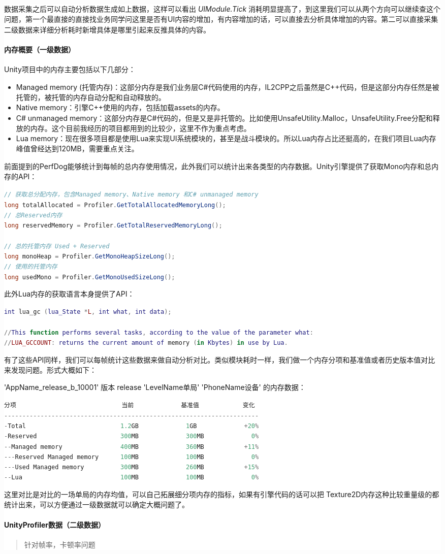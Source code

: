 数据采集之后可以自动分析数据生成如上数据，这样可以看出 *UIModule.Tick* 消耗明显提高了，到这里我们可以从两个方向可以继续查这个问题，第一个最直接的直接找业务同学问这里是否有UI内容的增加，有内容增加的话，可以直接去分析具体增加的内容。第二可以直接采集二级数据来详细分析耗时新增具体是哪里引起来反推具体的内容。


#### 内存概要（一级数据）

Unity项目中的内存主要包括以下几部分：
* Managed memory (托管内存)：这部分内存是我们业务层C#代码使用的内存，IL2CPP之后虽然是C++代码，但是这部分内存任然是被托管的，被托管的内存自动分配和自动释放的。
* Native memory：引擎C++使用的内存，包括加载assets的内存。
* C# unmanaged memory：这部分内存是C#代码的，但是又是非托管的。比如使用UnsafeUtility.Malloc，UnsafeUtility.Free分配和释放的内存。这个目前我经历的项目都用到的比较少，这里不作为重点考虑。
* Lua memory：现在很多项目都是使用Lua来实现UI系统模块的，甚至是战斗模块的。所以Lua内存占比还挺高的，在我们项目Lua内存峰值曾经达到120MB，需要重点关注。

前面提到的PerfDog能够统计到每帧的总内存使用情况，此外我们可以统计出来各类型的内存数据。Unity引擎提供了获取Mono内存和总内存的API：

```csharp
// 获取总分配内存，包含Managed memory、Native memory 和C# unmanaged memory
long totalAllocated = Profiler.GetTotalAllocatedMemoryLong();
// 总Reserved内存
long reservedMemory = Profiler.GetTotalReservedMemoryLong();

// 总的托管内存 Used + Reserved
long monoHeap = Profiler.GetMonoHeapSizeLong();
// 使用的托管内存
long usedMono = Profiler.GetMonoUsedSizeLong();
```

此外Lua内存的获取语言本身提供了API：

```lua
int lua_gc (lua_State *L, int what, int data);

//This function performs several tasks, according to the value of the parameter what:
//LUA_GCCOUNT: returns the current amount of memory (in Kbytes) in use by Lua.
```

有了这些API同样，我们可以每帧统计这些数据来做自动分析对比。类似模块耗时一样，我们做一个内存分项和基准值或者历史版本值对比来发现问题。形式大概如下：

'AppName_release_b_10001' 版本 release  'LevelName单局'  'PhoneName设备' 的内存数据：

```csharp
分项                             当前             基准值            变化
----------------------------------------------------------------------
-Total                          1.2GB             1GB             +20%
-Reserved                       300MB             300MB             0%
--Managed memory                400MB             360MB           +11%
---Reserved Managed memory      100MB             100MB             0%
---Used Managed memory          300MB             260MB           +15% 
--Lua                           100MB             100MB             0%
```

这里对比是对比的一场单局的内存均值，可以自己拓展细分项内存的指标，如果有引擎代码的话可以把 Texture2D内存这种比较重量级的都统计出来，可以方便通过一级数据就可以确定大概问题了。


#### UnityProfiler数据（二级数据）

> 针对帧率，卡顿率问题
